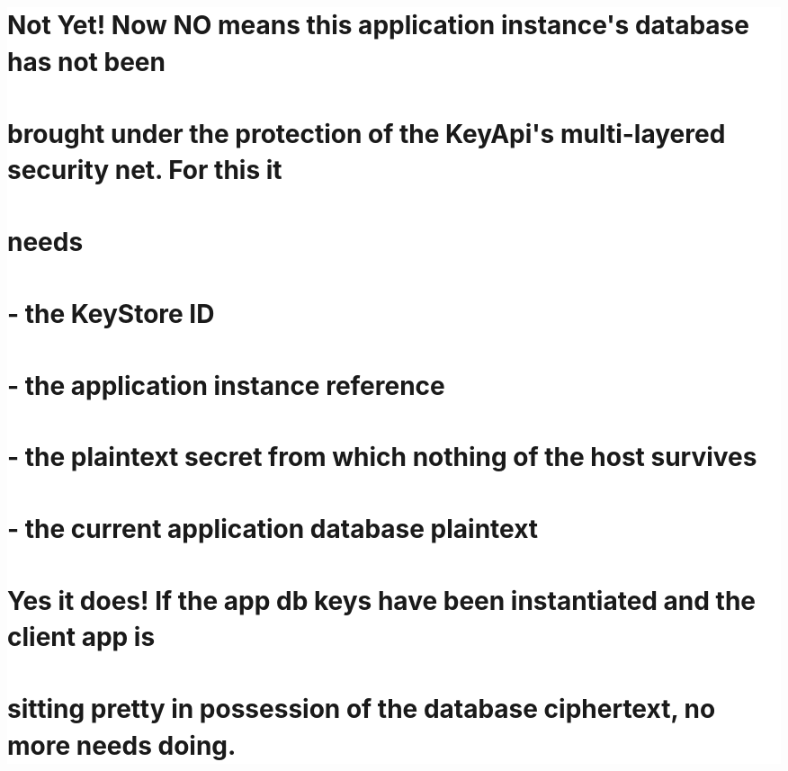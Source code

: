   #
  # <b>Not Yet!</b> Now <b>NO</b> means this application instance's database has not been
  # brought under the protection of the KeyApi's multi-layered security net. For this it
  # needs
  #
  # - the KeyStore ID
  # - the application instance reference
  # - the plaintext secret from which nothing of the host survives
  # - the current application database plaintext
  #
  # <b>Yes it does!</b> If the app db keys <b>have been instantiated</b> and the client app is
  # <b>sitting pretty</b> in possession of the database ciphertext, no more needs doing.
